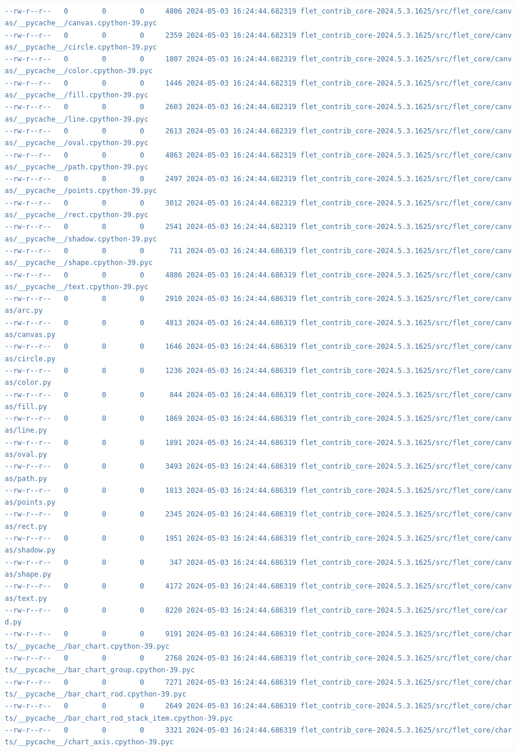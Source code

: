 ```diff
--rw-r--r--   0        0        0     4806 2024-05-03 16:24:44.682319 flet_contrib_core-2024.5.3.1625/src/flet_core/canvas/__pycache__/canvas.cpython-39.pyc
--rw-r--r--   0        0        0     2359 2024-05-03 16:24:44.682319 flet_contrib_core-2024.5.3.1625/src/flet_core/canvas/__pycache__/circle.cpython-39.pyc
--rw-r--r--   0        0        0     1807 2024-05-03 16:24:44.682319 flet_contrib_core-2024.5.3.1625/src/flet_core/canvas/__pycache__/color.cpython-39.pyc
--rw-r--r--   0        0        0     1446 2024-05-03 16:24:44.682319 flet_contrib_core-2024.5.3.1625/src/flet_core/canvas/__pycache__/fill.cpython-39.pyc
--rw-r--r--   0        0        0     2603 2024-05-03 16:24:44.682319 flet_contrib_core-2024.5.3.1625/src/flet_core/canvas/__pycache__/line.cpython-39.pyc
--rw-r--r--   0        0        0     2613 2024-05-03 16:24:44.682319 flet_contrib_core-2024.5.3.1625/src/flet_core/canvas/__pycache__/oval.cpython-39.pyc
--rw-r--r--   0        0        0     4863 2024-05-03 16:24:44.682319 flet_contrib_core-2024.5.3.1625/src/flet_core/canvas/__pycache__/path.cpython-39.pyc
--rw-r--r--   0        0        0     2497 2024-05-03 16:24:44.682319 flet_contrib_core-2024.5.3.1625/src/flet_core/canvas/__pycache__/points.cpython-39.pyc
--rw-r--r--   0        0        0     3012 2024-05-03 16:24:44.682319 flet_contrib_core-2024.5.3.1625/src/flet_core/canvas/__pycache__/rect.cpython-39.pyc
--rw-r--r--   0        0        0     2541 2024-05-03 16:24:44.682319 flet_contrib_core-2024.5.3.1625/src/flet_core/canvas/__pycache__/shadow.cpython-39.pyc
--rw-r--r--   0        0        0      711 2024-05-03 16:24:44.686319 flet_contrib_core-2024.5.3.1625/src/flet_core/canvas/__pycache__/shape.cpython-39.pyc
--rw-r--r--   0        0        0     4886 2024-05-03 16:24:44.686319 flet_contrib_core-2024.5.3.1625/src/flet_core/canvas/__pycache__/text.cpython-39.pyc
--rw-r--r--   0        0        0     2910 2024-05-03 16:24:44.686319 flet_contrib_core-2024.5.3.1625/src/flet_core/canvas/arc.py
--rw-r--r--   0        0        0     4813 2024-05-03 16:24:44.686319 flet_contrib_core-2024.5.3.1625/src/flet_core/canvas/canvas.py
--rw-r--r--   0        0        0     1646 2024-05-03 16:24:44.686319 flet_contrib_core-2024.5.3.1625/src/flet_core/canvas/circle.py
--rw-r--r--   0        0        0     1236 2024-05-03 16:24:44.686319 flet_contrib_core-2024.5.3.1625/src/flet_core/canvas/color.py
--rw-r--r--   0        0        0      844 2024-05-03 16:24:44.686319 flet_contrib_core-2024.5.3.1625/src/flet_core/canvas/fill.py
--rw-r--r--   0        0        0     1869 2024-05-03 16:24:44.686319 flet_contrib_core-2024.5.3.1625/src/flet_core/canvas/line.py
--rw-r--r--   0        0        0     1891 2024-05-03 16:24:44.686319 flet_contrib_core-2024.5.3.1625/src/flet_core/canvas/oval.py
--rw-r--r--   0        0        0     3493 2024-05-03 16:24:44.686319 flet_contrib_core-2024.5.3.1625/src/flet_core/canvas/path.py
--rw-r--r--   0        0        0     1813 2024-05-03 16:24:44.686319 flet_contrib_core-2024.5.3.1625/src/flet_core/canvas/points.py
--rw-r--r--   0        0        0     2345 2024-05-03 16:24:44.686319 flet_contrib_core-2024.5.3.1625/src/flet_core/canvas/rect.py
--rw-r--r--   0        0        0     1951 2024-05-03 16:24:44.686319 flet_contrib_core-2024.5.3.1625/src/flet_core/canvas/shadow.py
--rw-r--r--   0        0        0      347 2024-05-03 16:24:44.686319 flet_contrib_core-2024.5.3.1625/src/flet_core/canvas/shape.py
--rw-r--r--   0        0        0     4172 2024-05-03 16:24:44.686319 flet_contrib_core-2024.5.3.1625/src/flet_core/canvas/text.py
--rw-r--r--   0        0        0     8220 2024-05-03 16:24:44.686319 flet_contrib_core-2024.5.3.1625/src/flet_core/card.py
--rw-r--r--   0        0        0     9191 2024-05-03 16:24:44.686319 flet_contrib_core-2024.5.3.1625/src/flet_core/charts/__pycache__/bar_chart.cpython-39.pyc
--rw-r--r--   0        0        0     2768 2024-05-03 16:24:44.686319 flet_contrib_core-2024.5.3.1625/src/flet_core/charts/__pycache__/bar_chart_group.cpython-39.pyc
--rw-r--r--   0        0        0     7271 2024-05-03 16:24:44.686319 flet_contrib_core-2024.5.3.1625/src/flet_core/charts/__pycache__/bar_chart_rod.cpython-39.pyc
--rw-r--r--   0        0        0     2649 2024-05-03 16:24:44.686319 flet_contrib_core-2024.5.3.1625/src/flet_core/charts/__pycache__/bar_chart_rod_stack_item.cpython-39.pyc
--rw-r--r--   0        0        0     3321 2024-05-03 16:24:44.686319 flet_contrib_core-2024.5.3.1625/src/flet_core/charts/__pycache__/chart_axis.cpython-39.pyc
```